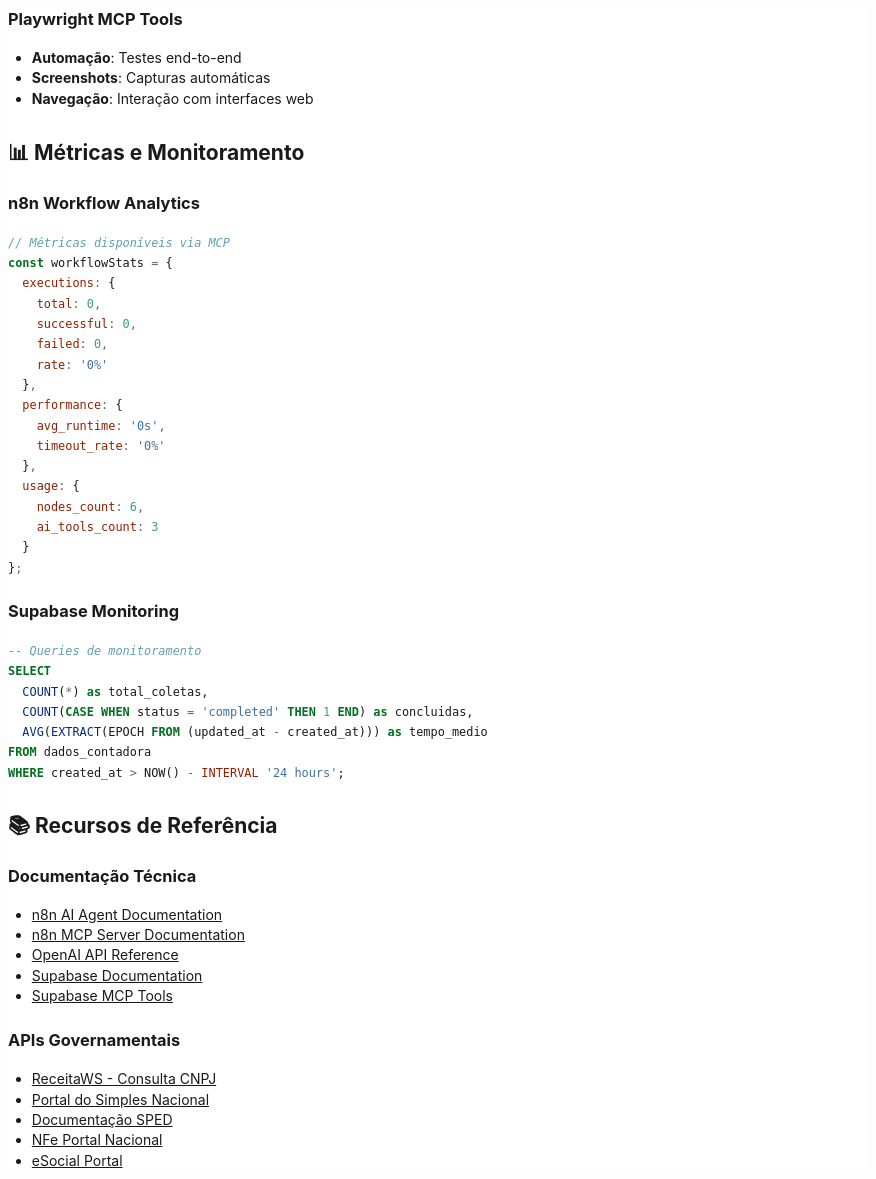### Playwright MCP Tools
- **Automação**: Testes end-to-end
- **Screenshots**: Capturas automáticas
- **Navegação**: Interação com interfaces web

## 📊 Métricas e Monitoramento

### n8n Workflow Analytics
```javascript
// Métricas disponíveis via MCP
const workflowStats = {
  executions: {
    total: 0,
    successful: 0,
    failed: 0,
    rate: '0%'
  },
  performance: {
    avg_runtime: '0s',
    timeout_rate: '0%'
  },
  usage: {
    nodes_count: 6,
    ai_tools_count: 3
  }
};
```

### Supabase Monitoring
```sql
-- Queries de monitoramento
SELECT
  COUNT(*) as total_coletas,
  COUNT(CASE WHEN status = 'completed' THEN 1 END) as concluidas,
  AVG(EXTRACT(EPOCH FROM (updated_at - created_at))) as tempo_medio
FROM dados_contadora
WHERE created_at > NOW() - INTERVAL '24 hours';
```

## 📚 Recursos de Referência

### Documentação Técnica
- [n8n AI Agent Documentation](https://docs.n8n.io/integrations/builtin/cluster-nodes/root-nodes/n8n-nodes-langchain.agent/)
- [n8n MCP Server Documentation](https://github.com/czlonkowski/n8n-mcp)
- [OpenAI API Reference](https://platform.openai.com/docs/api-reference)
- [Supabase Documentation](https://supabase.com/docs)
- [Supabase MCP Tools](https://docs.supabase.com/guides/cli)

### APIs Governamentais
- [ReceitaWS - Consulta CNPJ](https://receitaws.com.br/)
- [Portal do Simples Nacional](https://www8.receita.fazenda.gov.br/simplesnacional/)
- [Documentação SPED](https://www.gov.br/receitafederal/pt-br/assuntos/orientacao-tributaria/declaracoes-e-demonstrativos/sped)
- [NFe Portal Nacional](https://www.nfe.fazenda.gov.br/)
- [eSocial Portal](https://www.gov.br/esocial/pt-br)
